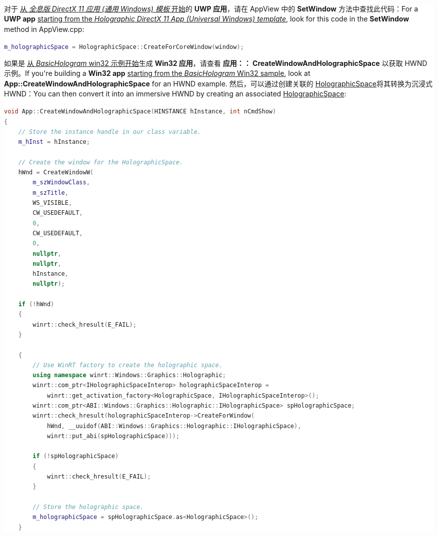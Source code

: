 <span data-ttu-id="a9aba-116">对于 [从 *全息版 DirectX 11 应用 (通用 Windows) 模板* 开始](creating-a-holographic-directx-project.md)的 **UWP 应用**，请在 AppView 中的 **SetWindow** 方法中查找此代码：</span><span class="sxs-lookup"><span data-stu-id="a9aba-116">For a **UWP app** [starting from the *Holographic DirectX 11 App (Universal Windows) template*](creating-a-holographic-directx-project.md), look for this code in the **SetWindow** method in AppView.cpp:</span></span>

```cpp
m_holographicSpace = HolographicSpace::CreateForCoreWindow(window);
```

<span data-ttu-id="a9aba-117">如果是 [从 *BasicHologram* win32 示例开始](creating-a-holographic-directx-project.md#creating-a-win32-project)生成 **Win32 应用**，请查看 **应用：： CreateWindowAndHolographicSpace** 以获取 HWND 示例。</span><span class="sxs-lookup"><span data-stu-id="a9aba-117">If you're building a **Win32 app** [starting from the *BasicHologram* Win32 sample](creating-a-holographic-directx-project.md#creating-a-win32-project), look at **App::CreateWindowAndHolographicSpace** for an HWND example.</span></span> <span data-ttu-id="a9aba-118">然后，可以通过创建关联的 <a href="https://docs.microsoft.com/uwp/api/windows.graphics.holographic.holographicspace" target="_blank">HolographicSpace</a>将其转换为沉浸式 HWND：</span><span class="sxs-lookup"><span data-stu-id="a9aba-118">You can then convert it into an immersive HWND by creating an associated <a href="https://docs.microsoft.com/uwp/api/windows.graphics.holographic.holographicspace" target="_blank">HolographicSpace</a>:</span></span>

```cpp
void App::CreateWindowAndHolographicSpace(HINSTANCE hInstance, int nCmdShow)
{
    // Store the instance handle in our class variable.
    m_hInst = hInstance;

    // Create the window for the HolographicSpace.
    hWnd = CreateWindowW(
        m_szWindowClass, 
        m_szTitle,
        WS_VISIBLE,
        CW_USEDEFAULT, 
        0, 
        CW_USEDEFAULT, 
        0, 
        nullptr, 
        nullptr, 
        hInstance, 
        nullptr);

    if (!hWnd)
    {
        winrt::check_hresult(E_FAIL);
    }

    {
        // Use WinRT factory to create the holographic space.
        using namespace winrt::Windows::Graphics::Holographic;
        winrt::com_ptr<IHolographicSpaceInterop> holographicSpaceInterop =
            winrt::get_activation_factory<HolographicSpace, IHolographicSpaceInterop>();
        winrt::com_ptr<ABI::Windows::Graphics::Holographic::IHolographicSpace> spHolographicSpace;
        winrt::check_hresult(holographicSpaceInterop->CreateForWindow(
            hWnd, __uuidof(ABI::Windows::Graphics::Holographic::IHolographicSpace),
            winrt::put_abi(spHolographicSpace)));

        if (!spHolographicSpace)
        {
            winrt::check_hresult(E_FAIL);
        }

        // Store the holographic space.
        m_holographicSpace = spHolographicSpace.as<HolographicSpace>();
    }

```
